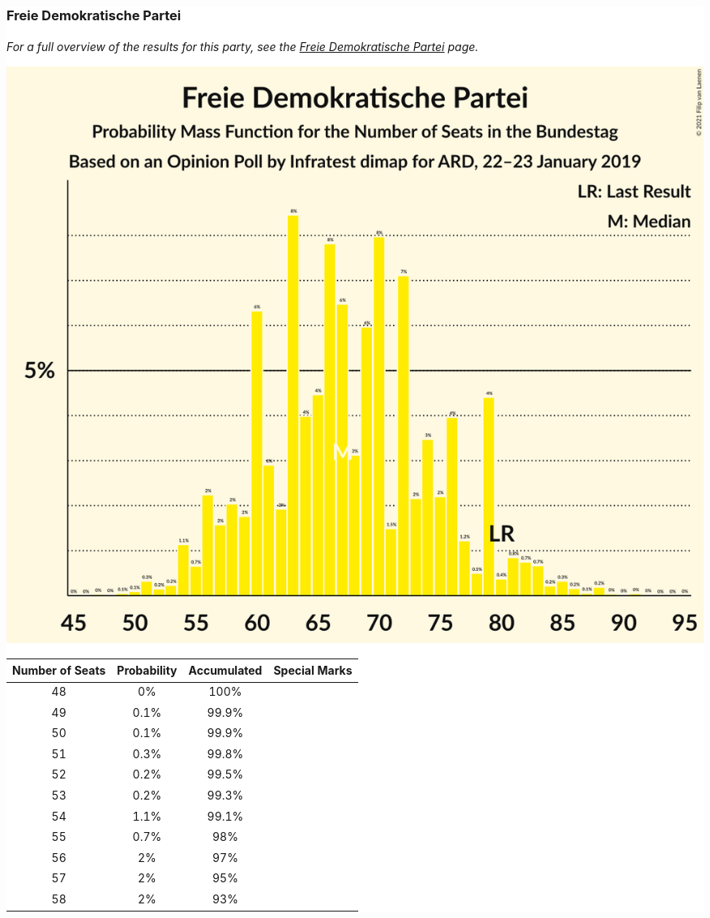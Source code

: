 ### Freie Demokratische Partei

*For a full overview of the results for this party, see the [Freie Demokratische Partei](party-freiedemokratischepartei.html) page.*

![Graph with seats probability mass function not yet produced](2019-01-23-Infratestdimap-seats-pmf-freiedemokratischepartei.png "Seats Probability Mass Function")

| Number of Seats | Probability | Accumulated | Special Marks |
|:---------------:|:-----------:|:-----------:|:-------------:|
| 48 | 0% | 100% |  |
| 49 | 0.1% | 99.9% |  |
| 50 | 0.1% | 99.9% |  |
| 51 | 0.3% | 99.8% |  |
| 52 | 0.2% | 99.5% |  |
| 53 | 0.2% | 99.3% |  |
| 54 | 1.1% | 99.1% |  |
| 55 | 0.7% | 98% |  |
| 56 | 2% | 97% |  |
| 57 | 2% | 95% |  |
| 58 | 2% | 93% |  |